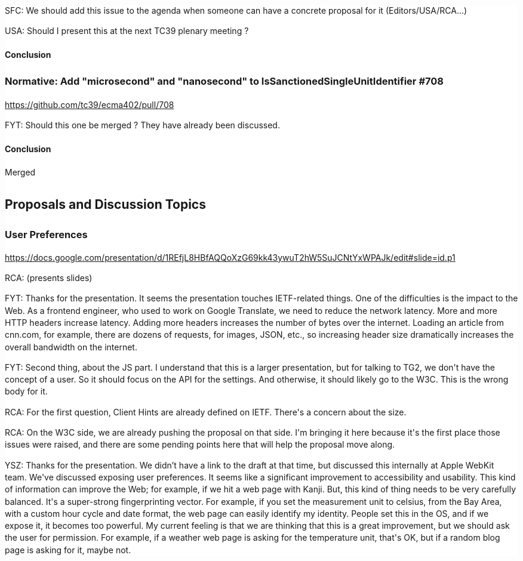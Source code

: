 SFC: We should add this issue to the agenda when someone can have a concrete proposal for it (Editors/USA/RCA…)

USA: Should I present this at the next TC39 plenary meeting ?
#### Conclusion


### Normative: Add "microsecond" and "nanosecond" to IsSanctionedSingleUnitIdentifier #708

https://github.com/tc39/ecma402/pull/708

FYT: Should this one be merged ? They have already been discussed.

#### Conclusion
Merged

## Proposals and Discussion Topics

### User Preferences

https://docs.google.com/presentation/d/1REfjL8HBfAQQoXzG69kk43ywuT2hW5SuJCNtYxWPAJk/edit#slide=id.p1

RCA: (presents slides)

FYT: Thanks for the presentation. It seems the presentation touches IETF-related things. One of the difficulties is the impact to the Web. As a frontend engineer, who used to work on Google Translate, we need to reduce the network latency. More and more HTTP headers increase latency. Adding more headers increases the number of bytes over the internet. Loading an article from cnn.com, for example, there are dozens of requests, for images, JSON, etc., so increasing header size dramatically increases the overall bandwidth on the internet.

FYT: Second thing, about the JS part. I understand that this is a larger presentation, but for talking to TG2, we don't have the concept of a user. So it should focus on the API for the settings. And otherwise, it should likely go to the W3C. This is the wrong body for it.

RCA: For the first question, Client Hints are already defined on IETF. There's a concern about the size.

RCA: On the W3C side, we are already pushing the proposal on that side. I'm bringing it here because it's the first place those issues were raised, and there are some pending points here that will help the proposal move along.

YSZ: Thanks for the presentation. We didn’t have a link to the draft at that time, but discussed this internally at Apple WebKit team. We've discussed exposing user preferences. It seems like a significant improvement to accessibility and usability. This kind of information can improve the Web; for example, if we hit a web page with Kanji. But, this kind of thing needs to be very carefully balanced. It's a super-strong fingerprinting vector. For example, if you set the measurement unit to celsius, from the Bay Area, with a custom hour cycle and date format, the web page can easily identify my identity. People set this in the OS, and if we expose it, it becomes too powerful. My current feeling is that we are thinking that this is a great improvement, but we should ask the user for permission. For example, if a weather web page is asking for the temperature unit, that's OK, but if a random blog page is asking for it, maybe not.
